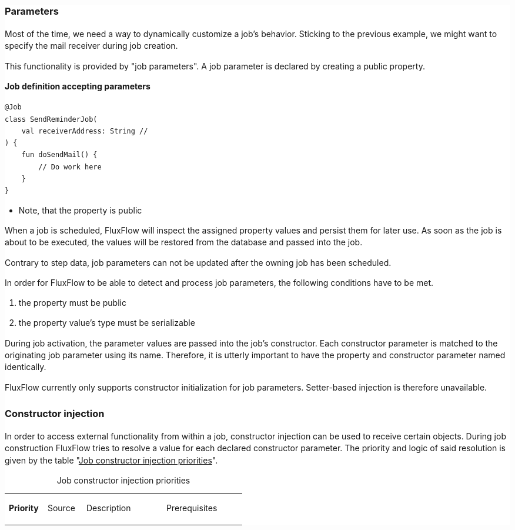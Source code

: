 ### Parameters

Most of the time, we need a way to dynamically customize a job’s
behavior. Sticking to the previous example, we might want to specify the
mail receiver during job creation.

This functionality is provided by "job parameters". A job parameter is
declared by creating a public property.

**Job definition accepting parameters**

    @Job
    class SendReminderJob(
        val receiverAddress: String // 
    ) {
        fun doSendMail() {
            // Do work here
        }
    }

-   Note, that the property is public

When a job is scheduled, FluxFlow will inspect the assigned property
values and persist them for later use. As soon as the job is about to be
executed, the values will be restored from the database and passed into
the job.

Contrary to step data, job parameters can not be updated after the
owning job has been scheduled.

In order for FluxFlow to be able to detect and process job parameters,
the following conditions have to be met.

1.  the property must be public

2.  the property value’s type must be serializable

During job activation, the parameter values are passed into the job’s
constructor. Each constructor parameter is matched to the originating
job parameter using its name. Therefore, it is utterly important to have
the property and constructor parameter named identically.

FluxFlow currently only supports constructor initialization for job
parameters. Setter-based injection is therefore unavailable.

### Constructor injection

In order to access external functionality from within a job, constructor
injection can be used to receive certain objects. During job
construction FluxFlow tries to resolve a value for each declared
constructor parameter. The priority and logic of said resolution is
given by the table
"[Job constructor injection priorities](#jobs-usage-constructor-injection-priorities)".

<table id="jobs-usage-constructor-injection-priorities" style="max-width: 100%">
    <caption>Job constructor injection priorities</caption>
    <colgroup>
        <col style="width: 16%" />
        <col style="width: 16%" />
        <col style="width: 33%" />
        <col style="width: 33%" />
    </colgroup>
    <tbody>
        <tr class="odd">
            <td style="text-align: left;"><p><strong>Priority</strong></p></td>
            <td style="text-align: left;"><p>Source</p></td>
            <td style="text-align: left;"><p>Description</p></td>
            <td style="text-align: left;"><p>Prerequisites</p></td>
        </tr>